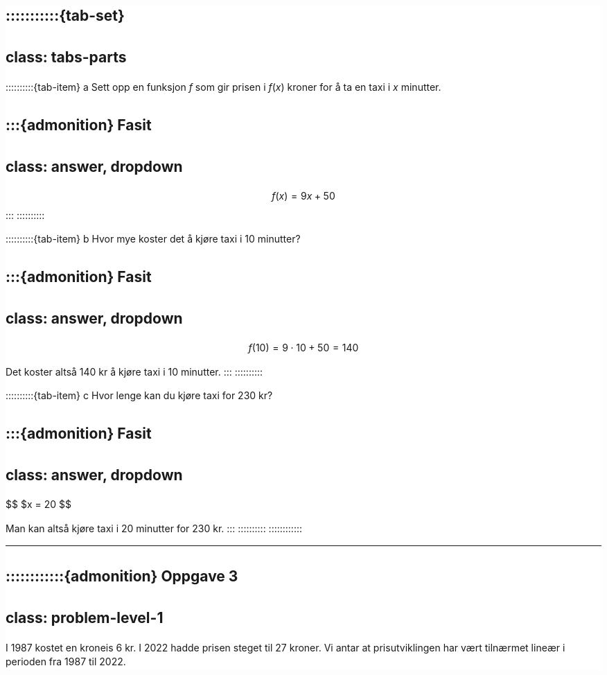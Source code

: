 :::::::::::{tab-set}
---
class: tabs-parts
---
::::::::::{tab-item} a
Sett opp en funksjon $f$ som gir prisen i $f(x)$ kroner for å ta en taxi i $x$ minutter.

:::{admonition} Fasit
---
class: answer, dropdown
---
$$
f(x) = 9x + 50
$$
:::
::::::::::

::::::::::{tab-item} b
Hvor mye koster det å kjøre taxi i $10$ minutter?

:::{admonition} Fasit
---
class: answer, dropdown
---
$$
f(10) = 9\cdot 10 + 50 = 140
$$

Det koster altså $140$ kr å kjøre taxi i $10$ minutter.
:::
::::::::::

::::::::::{tab-item} c
Hvor lenge kan du kjøre taxi for $230$ kr?

:::{admonition} Fasit
---
class: answer, dropdown
---
$$
$x = 20
$$

Man kan altså kjøre taxi i $20$ minutter for $230$ kr.
:::
::::::::::
::::::::::::

---

::::::::::::{admonition} Oppgave 3
---
class: problem-level-1
---
I 1987 kostet en kroneis 6 kr. I 2022 hadde prisen steget til 27 kroner. Vi antar at prisutviklingen har vært tilnærmet lineær i perioden fra 1987 til 2022. 
